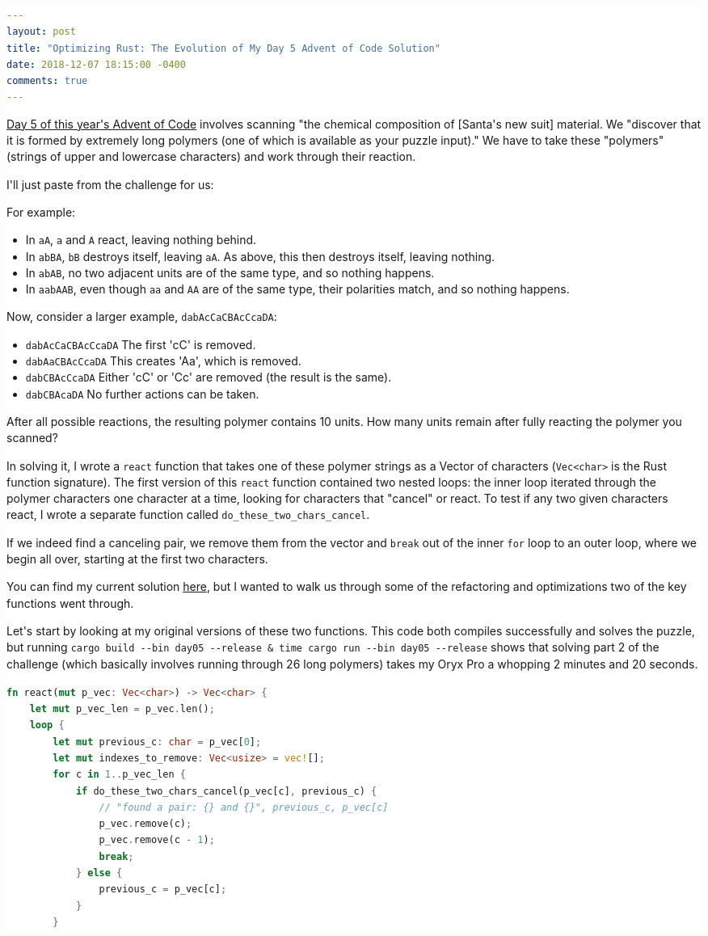 ```yaml
---
layout: post
title: "Optimizing Rust: The Evolution of My Day 5 Advent of Code Solution"
date: 2018-12-07 18:15:00 -0400
comments: true
---
```


[Day 5 of this year's Advent of Code](https://adventofcode.com/2018/day/5) involves scanning "the chemical composition of [Santa's new suit] material. We "discover that it is formed by extremely long polymers (one of which is available as your puzzle input)." We have to take these "polymers" (strings of upper and lowercase characters) and work through their reaction. 

I'll just paste from the challenge for us:

For example:

- In `aA`, `a` and `A` react, leaving nothing behind.
- In `abBA`, `bB` destroys itself, leaving `aA`. As above, this then destroys itself, leaving nothing.
- In `abAB`, no two adjacent units are of the same type, and so nothing happens.
- In `aabAAB`, even though `aa` and `AA` are of the same type, their polarities match, and so nothing happens.

Now, consider a larger example, `dabAcCaCBAcCcaDA`:

- `dabAcCaCBAcCcaDA`  The first 'cC' is removed.
- `dabAaCBAcCcaDA`    This creates 'Aa', which is removed.
- `dabCBAcCcaDA`      Either 'cC' or 'Cc' are removed (the result is the same).
- `dabCBAcaDA`        No further actions can be taken.

After all possible reactions, the resulting polymer contains 10 units. How many units remain after fully reacting the polymer you scanned? 

In solving it, I wrote a `react` function that takes one of these polymer strings as a Vector of characters (`Vec<char>` is the Rust function signature). The first version of this `react` function contained two nested loops: the inner loop iterated through the polymer characters one character at a time, looking for characters that "cancel" or react. To test if any two given characters react, I wrote a separate function called `do_these_two_chars_cancel`. 

If we indeed find a canceling pair, we remove them from the vector and `break` out of the inner `for` loop to an outer loop, where we begin all over, starting at the first two characters.

You can find my current solution [here](https://github.com/sts10/advent-of-code-2018/blob/master/src/bin/day05.rs), but I wanted to walk us through some of the refactoring and optimizations two of the key functions went through. 

Let's start by looking at my original versions of these two functions. This code both compiles successfully and solves the puzzle, but running `cargo build --bin day05 --release & time cargo run --bin day05 --release` shows that solving part 2 of the challenge (which basically involves running through 26 long polymers) takes my Oryx Pro a whopping 2 minutes and 20 seconds.

```rust
fn react(mut p_vec: Vec<char>) -> Vec<char> {
    let mut p_vec_len = p_vec.len();
    loop {
        let mut previous_c: char = p_vec[0];
        let mut indexes_to_remove: Vec<usize> = vec![];
        for c in 1..p_vec_len {
            if do_these_two_chars_cancel(p_vec[c], previous_c) {
                // "found a pair: {} and {}", previous_c, p_vec[c]
                p_vec.remove(c);
                p_vec.remove(c - 1);
                break;
            } else {
                previous_c = p_vec[c];
            }
        }
```